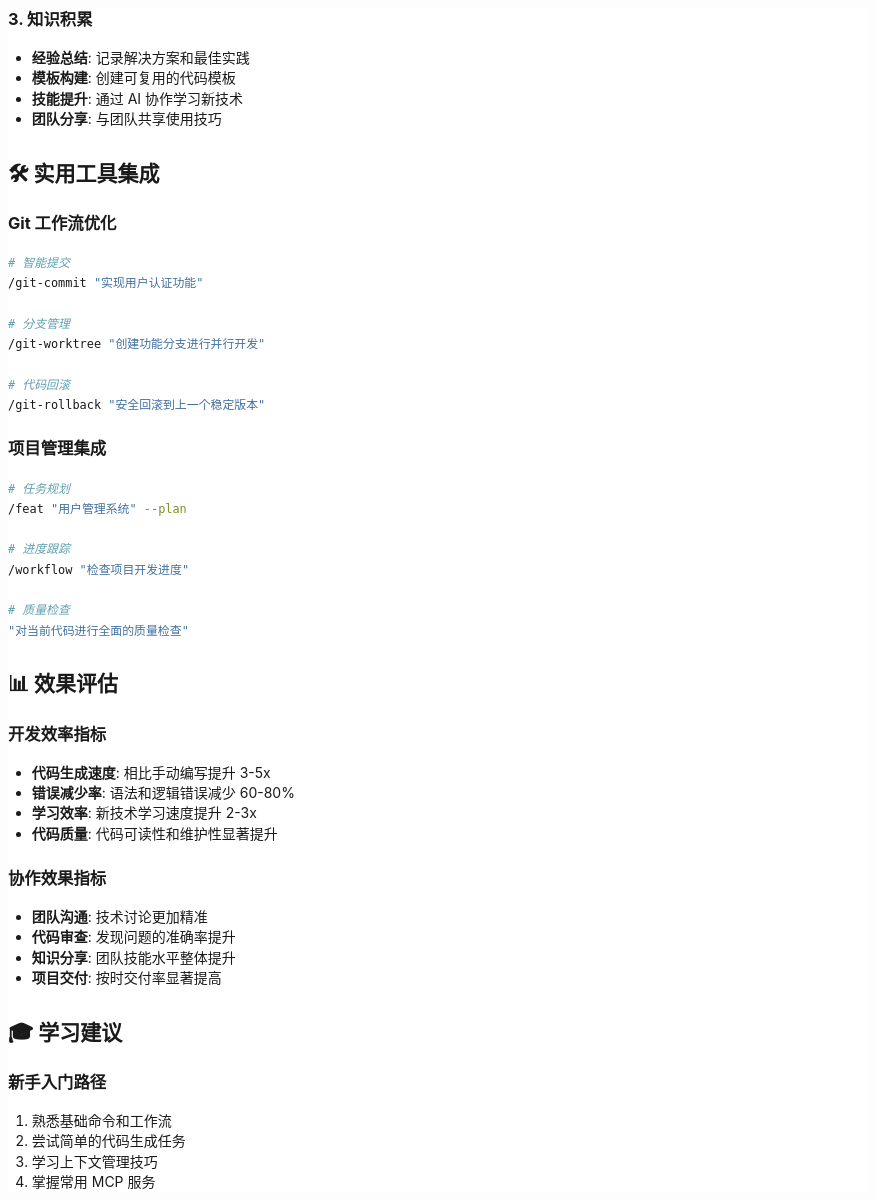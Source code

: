 ### 3. 知识积累
- **经验总结**: 记录解决方案和最佳实践
- **模板构建**: 创建可复用的代码模板
- **技能提升**: 通过 AI 协作学习新技术
- **团队分享**: 与团队共享使用技巧

## 🛠️ 实用工具集成

### Git 工作流优化
```bash
# 智能提交
/git-commit "实现用户认证功能"

# 分支管理
/git-worktree "创建功能分支进行并行开发"

# 代码回滚
/git-rollback "安全回滚到上一个稳定版本"
```

### 项目管理集成
```bash
# 任务规划
/feat "用户管理系统" --plan

# 进度跟踪
/workflow "检查项目开发进度"

# 质量检查
"对当前代码进行全面的质量检查"
```

## 📊 效果评估

### 开发效率指标
- **代码生成速度**: 相比手动编写提升 3-5x
- **错误减少率**: 语法和逻辑错误减少 60-80%
- **学习效率**: 新技术学习速度提升 2-3x
- **代码质量**: 代码可读性和维护性显著提升

### 协作效果指标
- **团队沟通**: 技术讨论更加精准
- **代码审查**: 发现问题的准确率提升
- **知识分享**: 团队技能水平整体提升
- **项目交付**: 按时交付率显著提高

## 🎓 学习建议

### 新手入门路径
1. 熟悉基础命令和工作流
2. 尝试简单的代码生成任务
3. 学习上下文管理技巧
4. 掌握常用 MCP 服务
